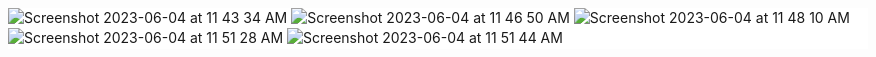 

<img width="1008" alt="Screenshot 2023-06-04 at 11 43 34 AM" src="https://github.com/JaswanthKarangula/MyTrip/assets/49749604/efb376d8-549d-4288-9d30-fe66dc3cd21b">


<img width="980" alt="Screenshot 2023-06-04 at 11 46 50 AM" src="https://github.com/JaswanthKarangula/MyTrip/assets/49749604/061f4d27-47ff-430b-8bcc-e089ad433733">


<img width="1285" alt="Screenshot 2023-06-04 at 11 48 10 AM" src="https://github.com/JaswanthKarangula/MyTrip/assets/49749604/570ee8ed-0e8b-4f38-a6a7-e57bb42cfafd">

<img width="975" alt="Screenshot 2023-06-04 at 11 51 28 AM" src="https://github.com/JaswanthKarangula/MyTrip/assets/49749604/d717934d-2181-41eb-8e8e-39a45dcaffb7">


<img width="796" alt="Screenshot 2023-06-04 at 11 51 44 AM" src="https://github.com/JaswanthKarangula/MyTrip/assets/49749604/bc51f7f6-b342-4dc1-b785-b1c62e32d3b1">

